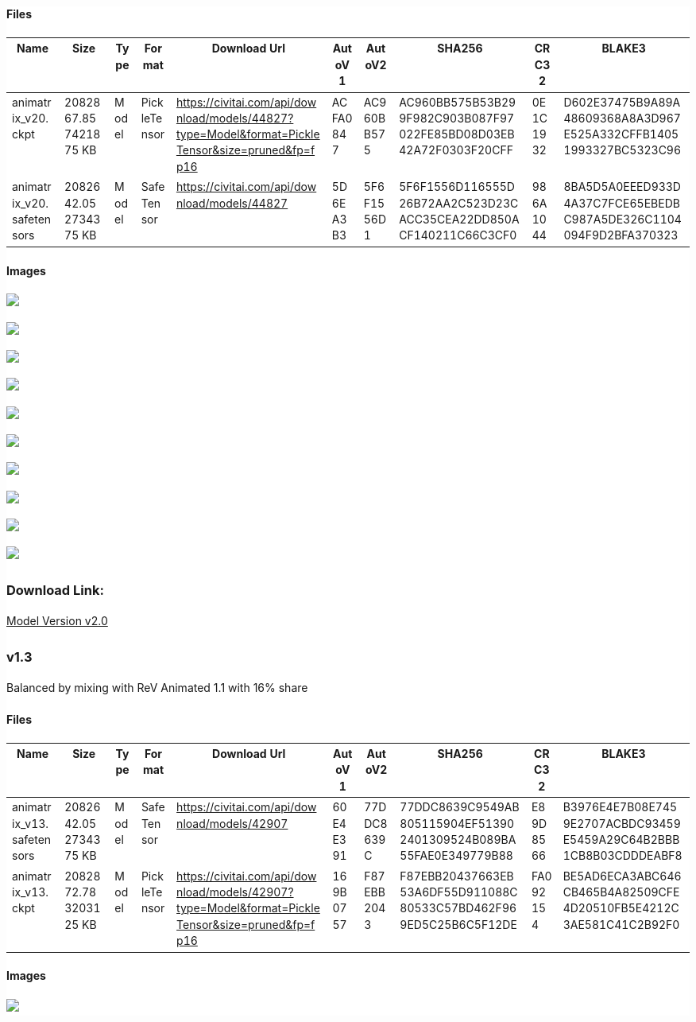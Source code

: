 #### Files

| Name | Size | Type | Format | Download Url | AutoV1 | AutoV2 | SHA256 | CRC32 | BLAKE3 |
| --- | --- | --- | --- | --- | --- | --- | --- | --- | --- |
| animatrix_v20.ckpt | 2082867.857421875 KB | Model | PickleTensor | https://civitai.com/api/download/models/44827?type=Model&format=PickleTensor&size=pruned&fp=fp16 | ACFA0847 | AC960BB575 | AC960BB575B53B299F982C903B087F97022FE85BD08D03EB42A72F0303F20CFF | 0E1C1932 | D602E37475B9A89A48609368A8A3D967E525A332CFFB14051993327BC5323C96 |
| animatrix_v20.safetensors | 2082642.052734375 KB | Model | SafeTensor | https://civitai.com/api/download/models/44827 | 5D6EA3B3 | 5F6F1556D1 | 5F6F1556D116555D26B72AA2C523D23CACC35CEA22DD850ACF140211C66C3CF0 | 986A1044 | 8BA5D5A0EEED933D4A37C7FCE65EBEDBC987A5DE326C1104094F9D2BFA370323 |

#### Images

<p><img src="https://image.civitai.com/xG1nkqKTMzGDvpLrqFT7WA/d12b614f-938f-4771-4092-f331711a8700/width=450/487272.jpeg" /></p>

<p><img src="https://image.civitai.com/xG1nkqKTMzGDvpLrqFT7WA/c5bb4246-a5c8-46a1-977e-fed44326a600/width=450/487280.jpeg" /></p>

<p><img src="https://image.civitai.com/xG1nkqKTMzGDvpLrqFT7WA/62632011-48d4-472a-778c-04ea65a93800/width=450/487267.jpeg" /></p>

<p><img src="https://image.civitai.com/xG1nkqKTMzGDvpLrqFT7WA/ae2c2c26-0384-467a-c4b0-a04d107dae00/width=450/487268.jpeg" /></p>

<p><img src="https://image.civitai.com/xG1nkqKTMzGDvpLrqFT7WA/fc7b7427-0e37-47b1-f238-db82b585d800/width=450/487269.jpeg" /></p>

<p><img src="https://image.civitai.com/xG1nkqKTMzGDvpLrqFT7WA/09b957f1-6a1b-40a0-9a70-68b0d2971e00/width=450/487270.jpeg" /></p>

<p><img src="https://image.civitai.com/xG1nkqKTMzGDvpLrqFT7WA/b9bcd754-8ccc-4140-be29-66607fe8ad00/width=450/487276.jpeg" /></p>

<p><img src="https://image.civitai.com/xG1nkqKTMzGDvpLrqFT7WA/495ca20b-e3bf-4e47-316b-f42773d6b900/width=450/487265.jpeg" /></p>

<p><img src="https://image.civitai.com/xG1nkqKTMzGDvpLrqFT7WA/9699020c-9056-414f-38e4-3fd64cb3cd00/width=450/487277.jpeg" /></p>

<p><img src="https://image.civitai.com/xG1nkqKTMzGDvpLrqFT7WA/d0d410b3-344f-4a9f-adb2-5cd55cc2dd00/width=450/487273.jpeg" /></p>

### Download Link:

[Model Version v2.0](https://civitai.com/api/download/models/44827)

### v1.3

<p>Balanced by mixing with ReV Animated 1.1 with 16% share</p>

#### Files

| Name | Size | Type | Format | Download Url | AutoV1 | AutoV2 | SHA256 | CRC32 | BLAKE3 |
| --- | --- | --- | --- | --- | --- | --- | --- | --- | --- |
| animatrix_v13.safetensors | 2082642.052734375 KB | Model | SafeTensor | https://civitai.com/api/download/models/42907 | 60E4E391 | 77DDC8639C | 77DDC8639C9549AB805115904EF513902401309524B089BA55FAE0E349779B88 | E89D8566 | B3976E4E7B08E7459E2707ACBDC93459E5459A29C64B2BBB1CB8B03CDDDEABF8 |
| animatrix_v13.ckpt | 2082872.783203125 KB | Model | PickleTensor | https://civitai.com/api/download/models/42907?type=Model&format=PickleTensor&size=pruned&fp=fp16 | 169B0757 | F87EBB2043 | F87EBB20437663EB53A6DF55D911088C80533C57BD462F969ED5C25B6C5F12DE | FA092154 | BE5AD6ECA3ABC646CB465B4A82509CFE4D20510FB5E4212C3AE581C41C2B92F0 |

#### Images

<p><img src="https://image.civitai.com/xG1nkqKTMzGDvpLrqFT7WA/0c88e282-0d37-4e01-09b2-a9c3bd371d00/width=450/470426.jpeg" /></p>
